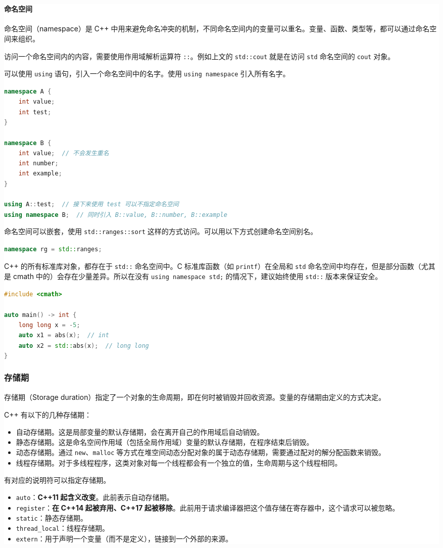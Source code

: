 #### 命名空间

命名空间（namespace）是 C++ 中用来避免命名冲突的机制，不同命名空间内的变量可以重名。变量、函数、类型等，都可以通过命名空间来组织。

访问一个命名空间内的内容，需要使用作用域解析运算符 `::`。例如上文的 `std::cout` 就是在访问 `std` 命名空间的 `cout` 对象。

可以使用 `using` 语句，引入一个命名空间中的名字。使用 `using namespace` 引入所有名字。

```cpp
namespace A {
    int value;
    int test;
}

namespace B {
    int value;  // 不会发生重名
    int number;
    int example;
}

using A::test;  // 接下来使用 test 可以不指定命名空间
using namespace B;  // 同时引入 B::value, B::number, B::example
```

命名空间可以嵌套，使用 `std::ranges::sort` 这样的方式访问。可以用以下方式创建命名空间别名。

```cpp
namespace rg = std::ranges;
```

C++ 的所有标准库对象，都存在于 `std::` 命名空间中。C 标准库函数（如 `printf`）在全局和 `std` 命名空间中均存在，但是部分函数（尤其是 cmath 中的）会存在少量差异。所以在没有 `using namespace std;` 的情况下，建议始终使用 `std::` 版本来保证安全。

```cpp
#include <cmath>

auto main() -> int {
    long long x = -5;
    auto x1 = abs(x);  // int
    auto x2 = std::abs(x);  // long long
}
```

### 存储期

存储期（Storage duration）指定了一个对象的生命周期，即在何时被销毁并回收资源。变量的存储期由定义的方式决定。

C++ 有以下的几种存储期：

-   自动存储期。这是局部变量的默认存储期，会在离开自己的作用域后自动销毁。
-   静态存储期。这是命名空间作用域（包括全局作用域）变量的默认存储期，在程序结束后销毁。
-   动态存储期。通过 `new`、`malloc` 等方式在堆空间动态分配对象的属于动态存储期，需要通过配对的解分配函数来销毁。
-   线程存储期。对于多线程程序，这类对象对每一个线程都会有一个独立的值，生命周期与这个线程相同。

有对应的说明符可以指定存储期。

-   `auto`：**C++11 起含义改变**。此前表示自动存储期。
-   `register`：**在 C++14 起被弃用、C++17 起被移除**。此前用于请求编译器把这个值存储在寄存器中，这个请求可以被忽略。
-   `static`：静态存储期。
-   `thread_local`：线程存储期。
-   `extern`：用于声明一个变量（而不是定义），链接到一个外部的来源。

